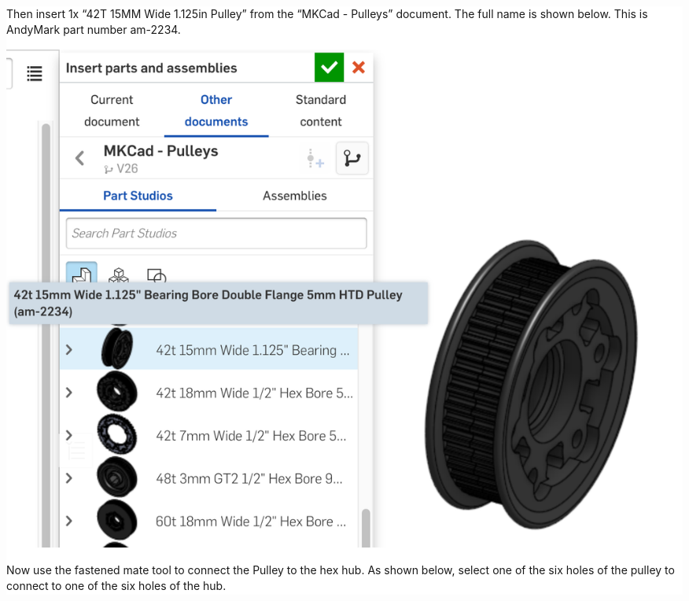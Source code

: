 Then insert 1x “42T 15MM Wide 1.125in Pulley” from the “MKCad - Pulleys” document. The full name is shown below. This is AndyMark part number  am-2234.

![](images/image32.png "insert am-2234")

Now use the fastened mate tool to connect the Pulley to the hex hub. As shown below, select one of the six holes of the pulley to connect to one of the six holes of the hub.
